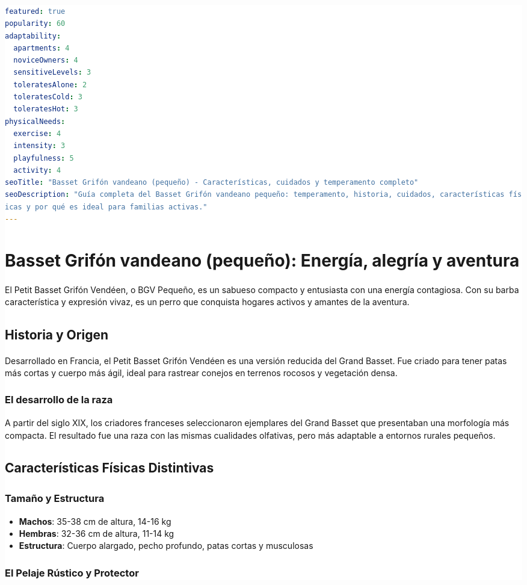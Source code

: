 ```yaml
featured: true
popularity: 60
adaptability:
  apartments: 4
  noviceOwners: 4
  sensitiveLevels: 3
  toleratesAlone: 2
  toleratesCold: 3
  toleratesHot: 3
physicalNeeds:
  exercise: 4
  intensity: 3
  playfulness: 5
  activity: 4
seoTitle: "Basset Grifón vandeano (pequeño) - Características, cuidados y temperamento completo"
seoDescription: "Guía completa del Basset Grifón vandeano pequeño: temperamento, historia, cuidados, características físicas y por qué es ideal para familias activas."
---
```


# Basset Grifón vandeano (pequeño): Energía, alegría y aventura

El Petit Basset Grifón Vendéen, o BGV Pequeño, es un sabueso compacto y entusiasta con una energía contagiosa. Con su barba característica y expresión vivaz, es un perro que conquista hogares activos y amantes de la aventura.

## Historia y Origen

Desarrollado en Francia, el Petit Basset Grifón Vendéen es una versión reducida del Grand Basset. Fue criado para tener patas más cortas y cuerpo más ágil, ideal para rastrear conejos en terrenos rocosos y vegetación densa.

### El desarrollo de la raza

A partir del siglo XIX, los criadores franceses seleccionaron ejemplares del Grand Basset que presentaban una morfología más compacta. El resultado fue una raza con las mismas cualidades olfativas, pero más adaptable a entornos rurales pequeños.

## Características Físicas Distintivas

### Tamaño y Estructura
- **Machos**: 35-38 cm de altura, 14-16 kg
- **Hembras**: 32-36 cm de altura, 11-14 kg
- **Estructura**: Cuerpo alargado, pecho profundo, patas cortas y musculosas

### El Pelaje Rústico y Protector
